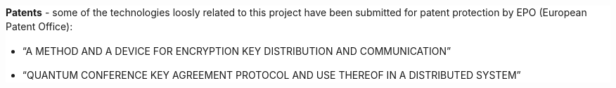**Patents** - some of the technologies loosly related to this project have been submitted for patent protection by EPO (European Patent Office):

- “A METHOD AND A DEVICE FOR ENCRYPTION KEY DISTRIBUTION AND COMMUNICATION” 

- “QUANTUM CONFERENCE KEY AGREEMENT PROTOCOL AND USE THEREOF IN A DISTRIBUTED SYSTEM” 
